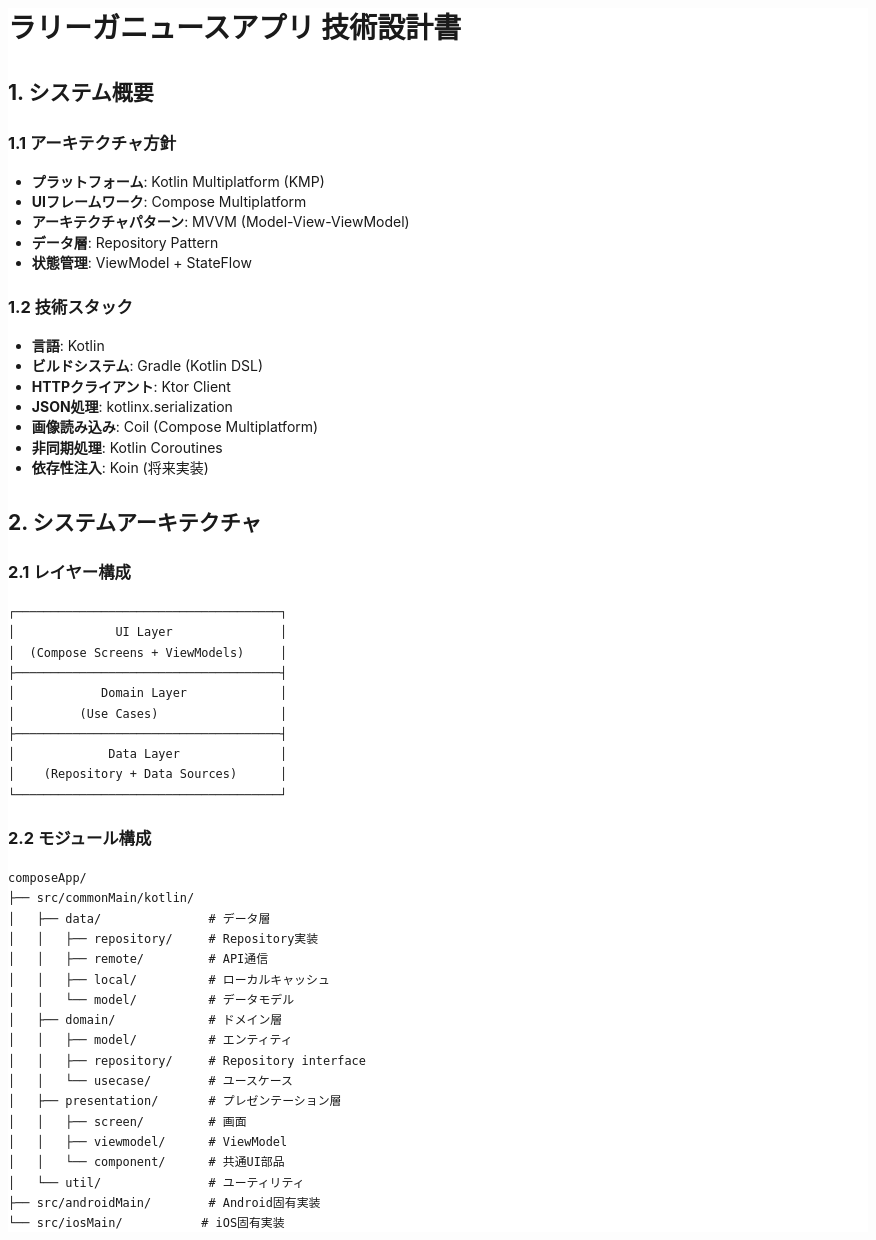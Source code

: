 # ラリーガニュースアプリ 技術設計書

## 1. システム概要

### 1.1 アーキテクチャ方針
- **プラットフォーム**: Kotlin Multiplatform (KMP)
- **UIフレームワーク**: Compose Multiplatform
- **アーキテクチャパターン**: MVVM (Model-View-ViewModel)
- **データ層**: Repository Pattern
- **状態管理**: ViewModel + StateFlow

### 1.2 技術スタック
- **言語**: Kotlin
- **ビルドシステム**: Gradle (Kotlin DSL)
- **HTTPクライアント**: Ktor Client
- **JSON処理**: kotlinx.serialization
- **画像読み込み**: Coil (Compose Multiplatform)
- **非同期処理**: Kotlin Coroutines
- **依存性注入**: Koin (将来実装)

## 2. システムアーキテクチャ

### 2.1 レイヤー構成
```
┌─────────────────────────────────────┐
│              UI Layer               │
│  (Compose Screens + ViewModels)     │
├─────────────────────────────────────┤
│            Domain Layer             │
│         (Use Cases)                 │
├─────────────────────────────────────┤
│             Data Layer              │
│    (Repository + Data Sources)      │
└─────────────────────────────────────┘
```

### 2.2 モジュール構成
```
composeApp/
├── src/commonMain/kotlin/
│   ├── data/               # データ層
│   │   ├── repository/     # Repository実装
│   │   ├── remote/         # API通信
│   │   ├── local/          # ローカルキャッシュ
│   │   └── model/          # データモデル
│   ├── domain/             # ドメイン層
│   │   ├── model/          # エンティティ
│   │   ├── repository/     # Repository interface
│   │   └── usecase/        # ユースケース
│   ├── presentation/       # プレゼンテーション層
│   │   ├── screen/         # 画面
│   │   ├── viewmodel/      # ViewModel
│   │   └── component/      # 共通UI部品
│   └── util/               # ユーティリティ
├── src/androidMain/        # Android固有実装
└── src/iosMain/           # iOS固有実装
```
